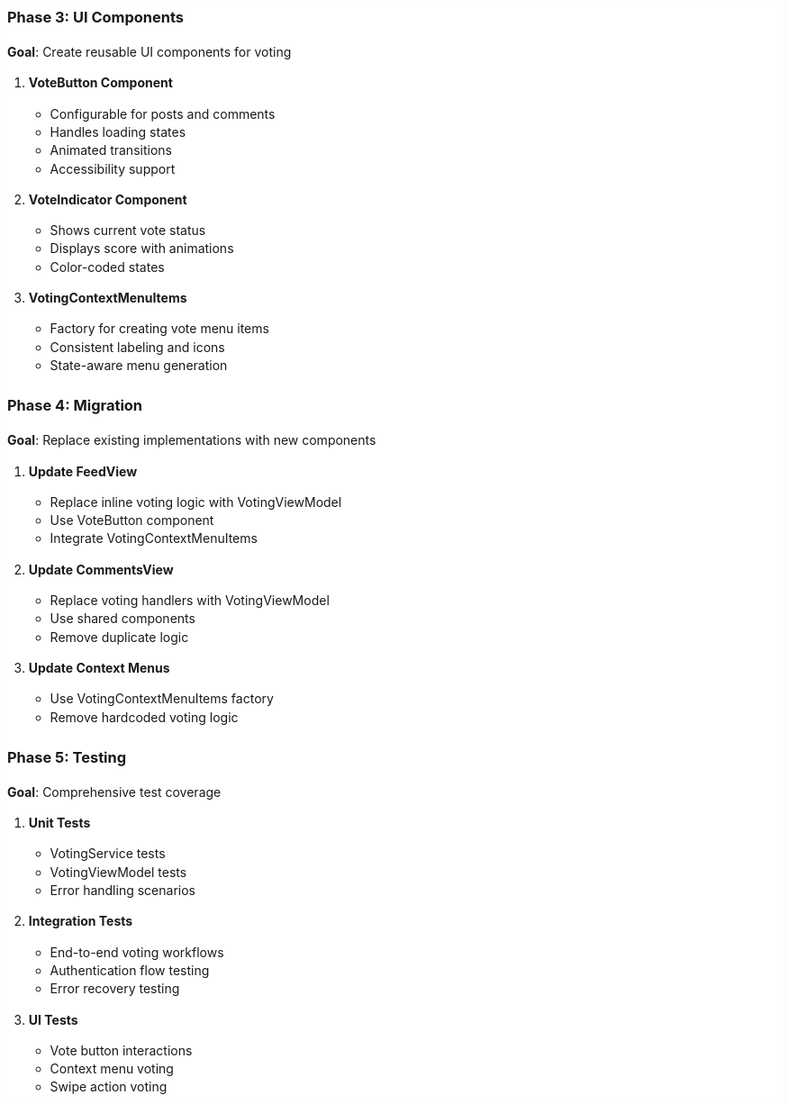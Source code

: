 ### Phase 3: UI Components
**Goal**: Create reusable UI components for voting

1. **VoteButton Component**
   - Configurable for posts and comments
   - Handles loading states
   - Animated transitions
   - Accessibility support

2. **VoteIndicator Component**
   - Shows current vote status
   - Displays score with animations
   - Color-coded states

3. **VotingContextMenuItems**
   - Factory for creating vote menu items
   - Consistent labeling and icons
   - State-aware menu generation

### Phase 4: Migration
**Goal**: Replace existing implementations with new components

1. **Update FeedView**
   - Replace inline voting logic with VotingViewModel
   - Use VoteButton component
   - Integrate VotingContextMenuItems

2. **Update CommentsView**
   - Replace voting handlers with VotingViewModel
   - Use shared components
   - Remove duplicate logic

3. **Update Context Menus**
   - Use VotingContextMenuItems factory
   - Remove hardcoded voting logic

### Phase 5: Testing
**Goal**: Comprehensive test coverage

1. **Unit Tests**
   - VotingService tests
   - VotingViewModel tests
   - Error handling scenarios

2. **Integration Tests**
   - End-to-end voting workflows
   - Authentication flow testing
   - Error recovery testing

3. **UI Tests**
   - Vote button interactions
   - Context menu voting
   - Swipe action voting
